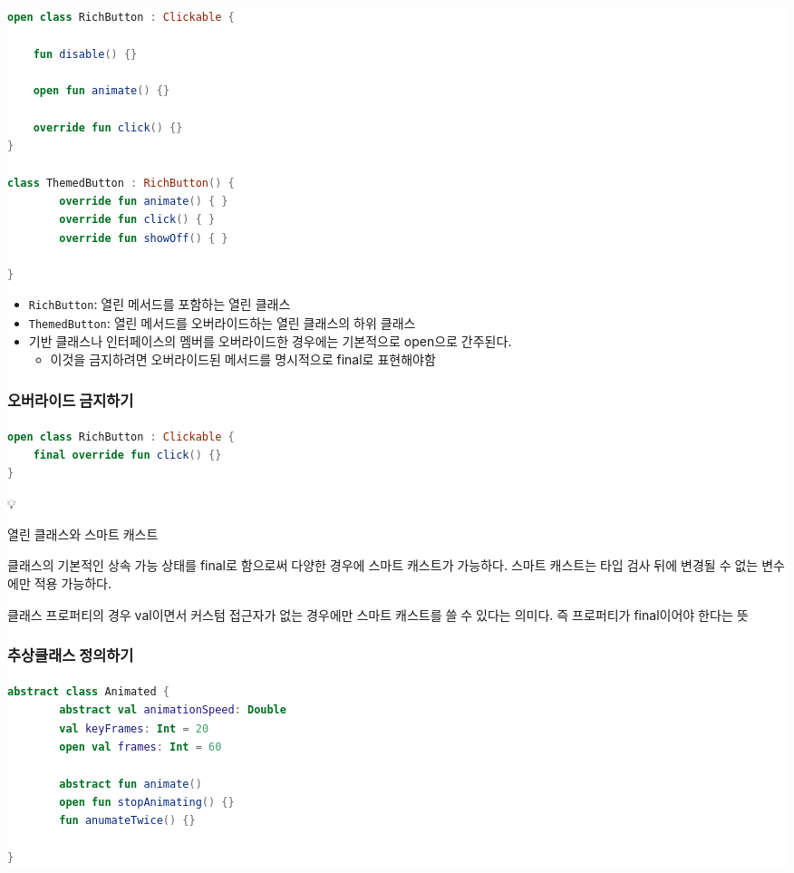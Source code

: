 ```kotlin
open class RichButton : Clickable {

    fun disable() {}

    open fun animate() {}

    override fun click() {}
}

class ThemedButton : RichButton() {
		override fun animate() { }
		override fun click() { }
		override fun showOff() { } 

}
```

- `RichButton`: 열린 메서드를 포함하는 열린 클래스
- `ThemedButton`: 열린 메서드를 오버라이드하는 열린 클래스의 하위 클래스
- 기반 클래스나 인터페이스의 멤버를 오버라이드한 경우에는 기본적으로 open으로 간주된다.
    - 이것을 금지하려면 오버라이드된 메서드를 명시적으로 final로 표현해야함

### 오버라이드 금지하기

```kotlin
open class RichButton : Clickable {
    final override fun click() {}
}

```

<aside>
💡

열린 클래스와 스마트 캐스트

클래스의 기본적인 상속 가능 상태를 final로 함으로써 다양한 경우에 스마트 캐스트가 가능하다. 스마트 캐스트는 타입 검사 뒤에 변경될 수 없는 변수에만 적용 가능하다.

클래스 프로퍼티의 경우 val이면서 커스텀 접근자가 없는 경우에만 스마트 캐스트를 쓸 수 있다는 의미다. 즉 프로퍼티가 final이어야 한다는 뜻

</aside>

### 추상클래스 정의하기

```kotlin
abstract class Animated {
		abstract val animationSpeed: Double
		val keyFrames: Int = 20
		open val frames: Int = 60
		
		abstract fun animate()
		open fun stopAnimating() {}
		fun anumateTwice() {}

}
```
